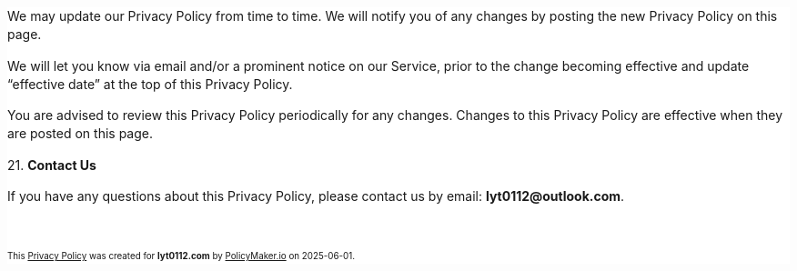 <p>We may update our Privacy Policy from time to time. We will notify you of any changes by posting the new Privacy Policy on this page.</p>

<p>We will let you know via email and/or a prominent notice on our Service, prior to the change becoming effective and update “effective date” at the top of this Privacy Policy.</p>

<p>You are advised to review this Privacy Policy periodically for any changes. Changes to this Privacy Policy are effective when they are posted on this page.</p>

<p>21. <b>Contact Us</b></p>

<p>If you have any questions about this Privacy Policy, please contact us by email: <b>lyt0112@outlook.com</b>.</p>

<p style="margin-top: 5em; font-size: 0.7em;">This <a href="https://policymaker.io/privacy-policy/">Privacy Policy</a> was created for <b>lyt0112.com</b> by <a href="https://policymaker.io">PolicyMaker.io</a> on 2025-06-01.</p>	 	 
